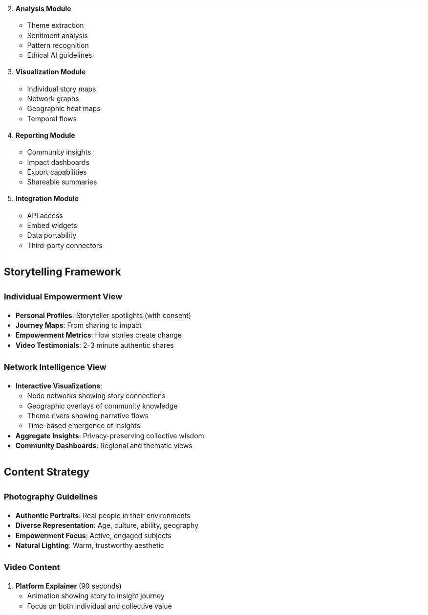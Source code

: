 2. **Analysis Module**
   - Theme extraction
   - Sentiment analysis
   - Pattern recognition
   - Ethical AI guidelines

3. **Visualization Module**
   - Individual story maps
   - Network graphs
   - Geographic heat maps
   - Temporal flows

4. **Reporting Module**
   - Community insights
   - Impact dashboards
   - Export capabilities
   - Shareable summaries

5. **Integration Module**
   - API access
   - Embed widgets
   - Data portability
   - Third-party connectors

## Storytelling Framework

### Individual Empowerment View
- **Personal Profiles**: Storyteller spotlights (with consent)
- **Journey Maps**: From sharing to impact
- **Empowerment Metrics**: How stories create change
- **Video Testimonials**: 2-3 minute authentic shares

### Network Intelligence View
- **Interactive Visualizations**: 
  - Node networks showing story connections
  - Geographic overlays of community knowledge
  - Theme rivers showing narrative flows
  - Time-based emergence of insights
- **Aggregate Insights**: Privacy-preserving collective wisdom
- **Community Dashboards**: Regional and thematic views

## Content Strategy

### Photography Guidelines
- **Authentic Portraits**: Real people in their environments
- **Diverse Representation**: Age, culture, ability, geography
- **Empowerment Focus**: Active, engaged subjects
- **Natural Lighting**: Warm, trustworthy aesthetic

### Video Content
1. **Platform Explainer** (90 seconds)
   - Animation showing story to insight journey
   - Focus on both individual and collective value
